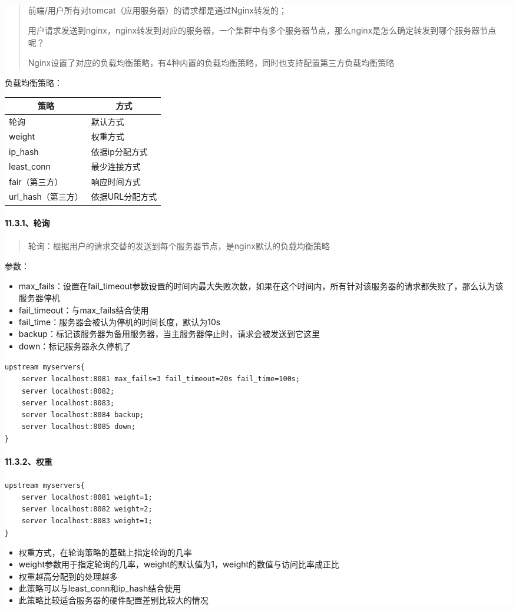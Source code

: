 > 前端/用户所有对tomcat（应用服务器）的请求都是通过Nginx转发的；
>
> 用户请求发送到nginx，nginx转发到对应的服务器，一个集群中有多个服务器节点，那么nginx是怎么确定转发到哪个服务器节点呢？
>
> Nginx设置了对应的负载均衡策略，有4种内置的负载均衡策略，同时也支持配置第三方负载均衡策略

负载均衡策略：

| 策略               | 方式            |
| ------------------ | --------------- |
| 轮询               | 默认方式        |
| weight             | 权重方式        |
| ip_hash            | 依据ip分配方式  |
| least_conn         | 最少连接方式    |
| fair（第三方）     | 响应时间方式    |
| url_hash（第三方） | 依据URL分配方式 |

#### 11.3.1、轮询

> 轮询：根据用户的请求交替的发送到每个服务器节点，是nginx默认的负载均衡策略

参数：

- max_fails：设置在fail_timeout参数设置的时间内最大失败次数，如果在这个时间内，所有针对该服务器的请求都失败了，那么认为该服务器停机
- fail_timeout：与max_fails结合使用
- fail_time：服务器会被认为停机的时间长度，默认为10s
- backup：标记该服务器为备用服务器，当主服务器停止时，请求会被发送到它这里
- down：标记服务器永久停机了

```properties
upstream myservers{
	server localhost:8081 max_fails=3 fail_timeout=20s fail_time=100s;
	server localhost:8082;
	server localhost:8083;
	server localhost:8084 backup;
	server localhost:8085 down;
}
```

#### 11.3.2、权重

```properties
upstream myservers{
	server localhost:8081 weight=1;
	server localhost:8082 weight=2;
	server localhost:8083 weight=1;
}
```

- 权重方式，在轮询策略的基础上指定轮询的几率
- weight参数用于指定轮询的几率，weight的默认值为1，weight的数值与访问比率成正比
- 权重越高分配到的处理越多
- 此策略可以与least_conn和ip_hash结合使用
- 此策略比较适合服务器的硬件配置差别比较大的情况
